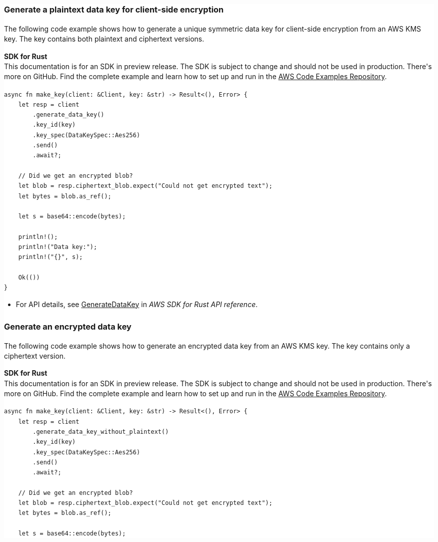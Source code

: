 ### Generate a plaintext data key for client\-side encryption<a name="kms_GenerateDataKey_rust_topic"></a>

The following code example shows how to generate a unique symmetric data key for client\-side encryption from an AWS KMS key\. The key contains both plaintext and ciphertext versions\.

**SDK for Rust**  
This documentation is for an SDK in preview release\. The SDK is subject to change and should not be used in production\.
 There's more on GitHub\. Find the complete example and learn how to set up and run in the [AWS Code Examples Repository](https://github.com/awsdocs/aws-doc-sdk-examples/tree/main/rust_dev_preview/kms#code-examples)\. 
  

```
async fn make_key(client: &Client, key: &str) -> Result<(), Error> {
    let resp = client
        .generate_data_key()
        .key_id(key)
        .key_spec(DataKeySpec::Aes256)
        .send()
        .await?;

    // Did we get an encrypted blob?
    let blob = resp.ciphertext_blob.expect("Could not get encrypted text");
    let bytes = blob.as_ref();

    let s = base64::encode(bytes);

    println!();
    println!("Data key:");
    println!("{}", s);

    Ok(())
}
```
+  For API details, see [GenerateDataKey](https://docs.rs/releases/search?query=aws-sdk) in *AWS SDK for Rust API reference*\. 

### Generate an encrypted data key<a name="kms_GenerateDataKeyWithoutPlaintext_rust_topic"></a>

The following code example shows how to generate an encrypted data key from an AWS KMS key\. The key contains only a ciphertext version\.

**SDK for Rust**  
This documentation is for an SDK in preview release\. The SDK is subject to change and should not be used in production\.
 There's more on GitHub\. Find the complete example and learn how to set up and run in the [AWS Code Examples Repository](https://github.com/awsdocs/aws-doc-sdk-examples/tree/main/rust_dev_preview/kms#code-examples)\. 
  

```
async fn make_key(client: &Client, key: &str) -> Result<(), Error> {
    let resp = client
        .generate_data_key_without_plaintext()
        .key_id(key)
        .key_spec(DataKeySpec::Aes256)
        .send()
        .await?;

    // Did we get an encrypted blob?
    let blob = resp.ciphertext_blob.expect("Could not get encrypted text");
    let bytes = blob.as_ref();

    let s = base64::encode(bytes);
```